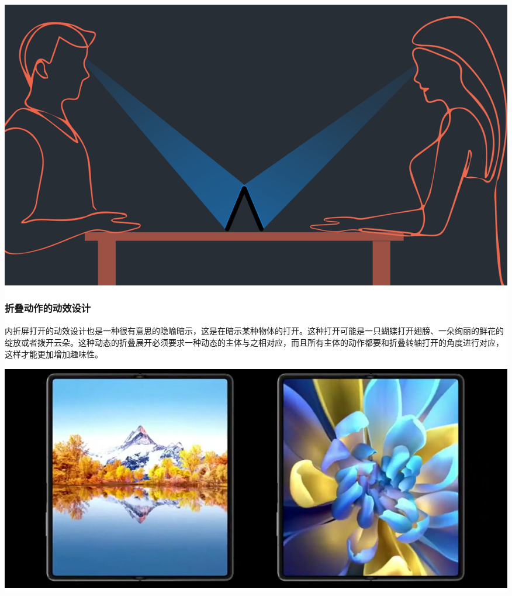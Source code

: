 ![](./httpsstatic001geekbangorgresourceimage02df02a5da79c23641edyyea4b387e074fdf.png)

### 折叠动作的动效设计

内折屏打开的动效设计也是一种很有意思的隐喻暗示，这是在暗示某种物体的打开。这种打开可能是一只蝴蝶打开翅膀、一朵绚丽的鲜花的绽放或者拨开云朵。这种动态的折叠展开必须要求一种动态的主体与之相对应，而且所有主体的动作都要和折叠转轴打开的角度进行对应，这样才能更加增加趣味性。

![](./httpsstatic001geekbangorgresourceimageec15ecfd9c98c54b5e194d1171600716ab15.jpg)
